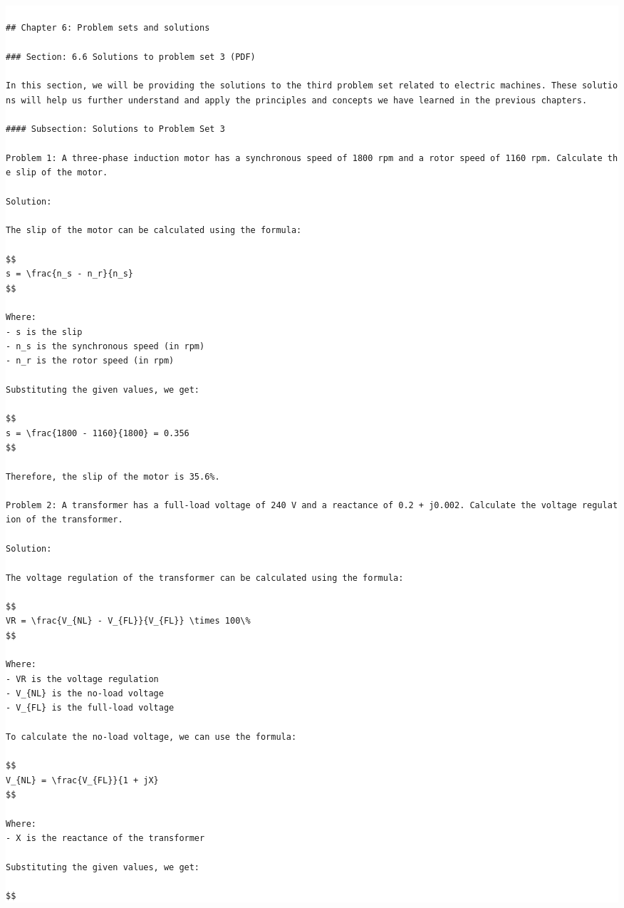 ```

## Chapter 6: Problem sets and solutions

### Section: 6.6 Solutions to problem set 3 (PDF)

In this section, we will be providing the solutions to the third problem set related to electric machines. These solutions will help us further understand and apply the principles and concepts we have learned in the previous chapters.

#### Subsection: Solutions to Problem Set 3

Problem 1: A three-phase induction motor has a synchronous speed of 1800 rpm and a rotor speed of 1160 rpm. Calculate the slip of the motor.

Solution:

The slip of the motor can be calculated using the formula:

$$
s = \frac{n_s - n_r}{n_s}
$$

Where:
- s is the slip
- n_s is the synchronous speed (in rpm)
- n_r is the rotor speed (in rpm)

Substituting the given values, we get:

$$
s = \frac{1800 - 1160}{1800} = 0.356
$$

Therefore, the slip of the motor is 35.6%.

Problem 2: A transformer has a full-load voltage of 240 V and a reactance of 0.2 + j0.002. Calculate the voltage regulation of the transformer.

Solution:

The voltage regulation of the transformer can be calculated using the formula:

$$
VR = \frac{V_{NL} - V_{FL}}{V_{FL}} \times 100\%
$$

Where:
- VR is the voltage regulation
- V_{NL} is the no-load voltage
- V_{FL} is the full-load voltage

To calculate the no-load voltage, we can use the formula:

$$
V_{NL} = \frac{V_{FL}}{1 + jX}
$$

Where:
- X is the reactance of the transformer

Substituting the given values, we get:

$$
```